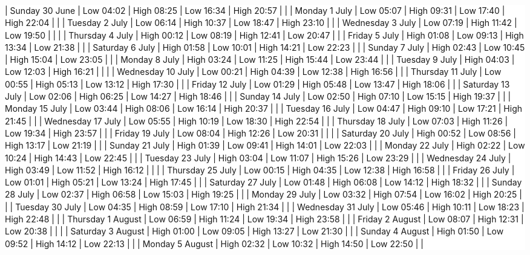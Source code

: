 | Sunday 30 June | Low 04:02 | High 08:25 | Low 16:34 | High 20:57 |  |
| Monday 1 July | Low 05:07 | High 09:31 | Low 17:40 | High 22:04 |  |
| Tuesday 2 July | Low 06:14 | High 10:37 | Low 18:47 | High 23:10 |  |
| Wednesday 3 July | Low 07:19 | High 11:42 | Low 19:50 |  |  |
| Thursday 4 July | High 00:12 | Low 08:19 | High 12:41 | Low 20:47 |  |
| Friday 5 July | High 01:08 | Low 09:13 | High 13:34 | Low 21:38 |  |
| Saturday 6 July | High 01:58 | Low 10:01 | High 14:21 | Low 22:23 |  |
| Sunday 7 July | High 02:43 | Low 10:45 | High 15:04 | Low 23:05 |  |
| Monday 8 July | High 03:24 | Low 11:25 | High 15:44 | Low 23:44 |  |
| Tuesday 9 July | High 04:03 | Low 12:03 | High 16:21 |  |  |
| Wednesday 10 July | Low 00:21 | High 04:39 | Low 12:38 | High 16:56 |  |
| Thursday 11 July | Low 00:55 | High 05:13 | Low 13:12 | High 17:30 |  |
| Friday 12 July | Low 01:29 | High 05:48 | Low 13:47 | High 18:06 |  |
| Saturday 13 July | Low 02:06 | High 06:25 | Low 14:27 | High 18:46 |  |
| Sunday 14 July | Low 02:50 | High 07:10 | Low 15:15 | High 19:37 |  |
| Monday 15 July | Low 03:44 | High 08:06 | Low 16:14 | High 20:37 |  |
| Tuesday 16 July | Low 04:47 | High 09:10 | Low 17:21 | High 21:45 |  |
| Wednesday 17 July | Low 05:55 | High 10:19 | Low 18:30 | High 22:54 |  |
| Thursday 18 July | Low 07:03 | High 11:26 | Low 19:34 | High 23:57 |  |
| Friday 19 July | Low 08:04 | High 12:26 | Low 20:31 |  |  |
| Saturday 20 July | High 00:52 | Low 08:56 | High 13:17 | Low 21:19 |  |
| Sunday 21 July | High 01:39 | Low 09:41 | High 14:01 | Low 22:03 |  |
| Monday 22 July | High 02:22 | Low 10:24 | High 14:43 | Low 22:45 |  |
| Tuesday 23 July | High 03:04 | Low 11:07 | High 15:26 | Low 23:29 |  |
| Wednesday 24 July | High 03:49 | Low 11:52 | High 16:12 |  |  |
| Thursday 25 July | Low 00:15 | High 04:35 | Low 12:38 | High 16:58 |  |
| Friday 26 July | Low 01:01 | High 05:21 | Low 13:24 | High 17:45 |  |
| Saturday 27 July | Low 01:48 | High 06:08 | Low 14:12 | High 18:32 |  |
| Sunday 28 July | Low 02:37 | High 06:58 | Low 15:03 | High 19:25 |  |
| Monday 29 July | Low 03:32 | High 07:54 | Low 16:02 | High 20:25 |  |
| Tuesday 30 July | Low 04:35 | High 08:59 | Low 17:10 | High 21:34 |  |
| Wednesday 31 July | Low 05:46 | High 10:11 | Low 18:23 | High 22:48 |  |
| Thursday 1 August | Low 06:59 | High 11:24 | Low 19:34 | High 23:58 |  |
| Friday 2 August | Low 08:07 | High 12:31 | Low 20:38 |  |  |
| Saturday 3 August | High 01:00 | Low 09:05 | High 13:27 | Low 21:30 |  |
| Sunday 4 August | High 01:50 | Low 09:52 | High 14:12 | Low 22:13 |  |
| Monday 5 August | High 02:32 | Low 10:32 | High 14:50 | Low 22:50 |  |